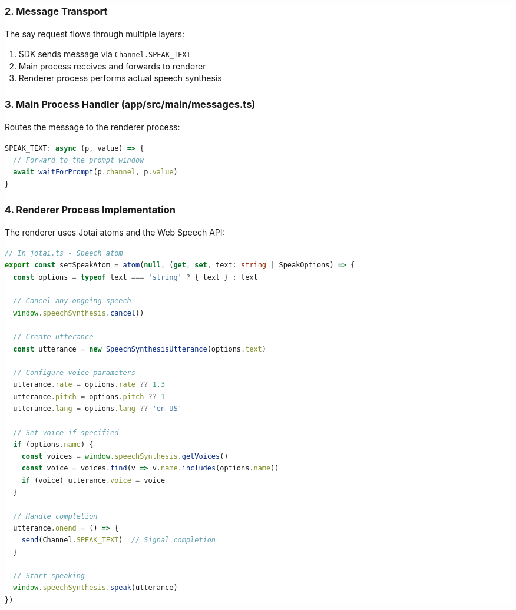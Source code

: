 ### 2. Message Transport

The say request flows through multiple layers:
1. SDK sends message via `Channel.SPEAK_TEXT`
2. Main process receives and forwards to renderer
3. Renderer process performs actual speech synthesis

### 3. Main Process Handler (app/src/main/messages.ts)

Routes the message to the renderer process:

```typescript
SPEAK_TEXT: async (p, value) => {
  // Forward to the prompt window
  await waitForPrompt(p.channel, p.value)
}
```

### 4. Renderer Process Implementation

The renderer uses Jotai atoms and the Web Speech API:

```typescript
// In jotai.ts - Speech atom
export const setSpeakAtom = atom(null, (get, set, text: string | SpeakOptions) => {
  const options = typeof text === 'string' ? { text } : text
  
  // Cancel any ongoing speech
  window.speechSynthesis.cancel()
  
  // Create utterance
  const utterance = new SpeechSynthesisUtterance(options.text)
  
  // Configure voice parameters
  utterance.rate = options.rate ?? 1.3
  utterance.pitch = options.pitch ?? 1
  utterance.lang = options.lang ?? 'en-US'
  
  // Set voice if specified
  if (options.name) {
    const voices = window.speechSynthesis.getVoices()
    const voice = voices.find(v => v.name.includes(options.name))
    if (voice) utterance.voice = voice
  }
  
  // Handle completion
  utterance.onend = () => {
    send(Channel.SPEAK_TEXT)  // Signal completion
  }
  
  // Start speaking
  window.speechSynthesis.speak(utterance)
})
```
